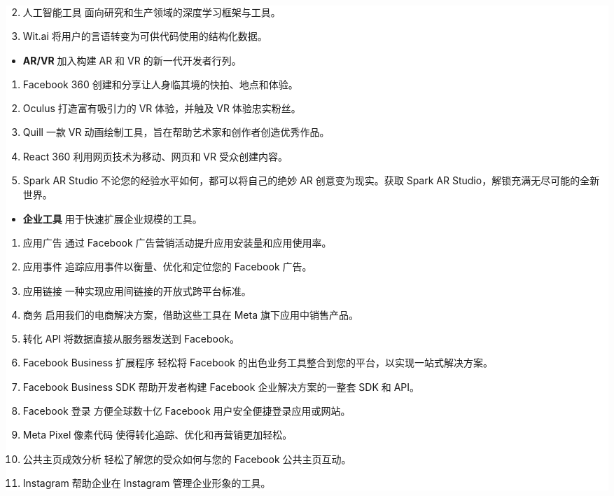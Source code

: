 2. 人工智能工具
面向研究和生产领域的深度学习框架与工具。

3. Wit.ai
将用户的言语转变为可供代码使用的结构化数据。

- **AR/VR**
加入构建 AR 和 VR 的新一代开发者行列。

1. Facebook 360
创建和分享让人身临其境的快拍、地点和体验。

2. Oculus
打造富有吸引力的 VR 体验，并触及 VR 体验忠实粉丝。

3. Quill
一款 VR 动画绘制工具，旨在帮助艺术家和创作者创造优秀作品。

4. React 360
利用网页技术为移动、网页和 VR 受众创建内容。

5. Spark AR Studio
不论您的经验水平如何，都可以将自己的绝妙 AR 创意变为现实。获取 Spark AR Studio，解锁充满无尽可能的全新世界。

- **企业工具**
用于快速扩展企业规模的工具。

1. 应用广告
通过 Facebook 广告营销活动提升应用安装量和应用使用率。

2. 应用事件
追踪应用事件以衡量、优化和定位您的 Facebook 广告。

3. 应用链接
一种实现应用间链接的开放式跨平台标准。

4. 商务
启用我们的电商解决方案，借助这些工具在 Meta 旗下应用中销售产品。

5. 转化 API
将数据直接从服务器发送到 Facebook。

6. Facebook Business 扩展程序
轻松将 Facebook 的出色业务工具整合到您的平台，以实现一站式解决方案。

7. Facebook Business SDK
帮助开发者构建 Facebook 企业解决方案的一整套 SDK 和 API。

8. Facebook 登录
方便全球数十亿 Facebook 用户安全便捷登录应用或网站。

9. Meta Pixel 像素代码
使得转化追踪、优化和再营销更加轻松。

10. 公共主页成效分析
轻松了解您的受众如何与您的 Facebook 公共主页互动。

11. Instagram
帮助企业在 Instagram 管理企业形象的工具。
